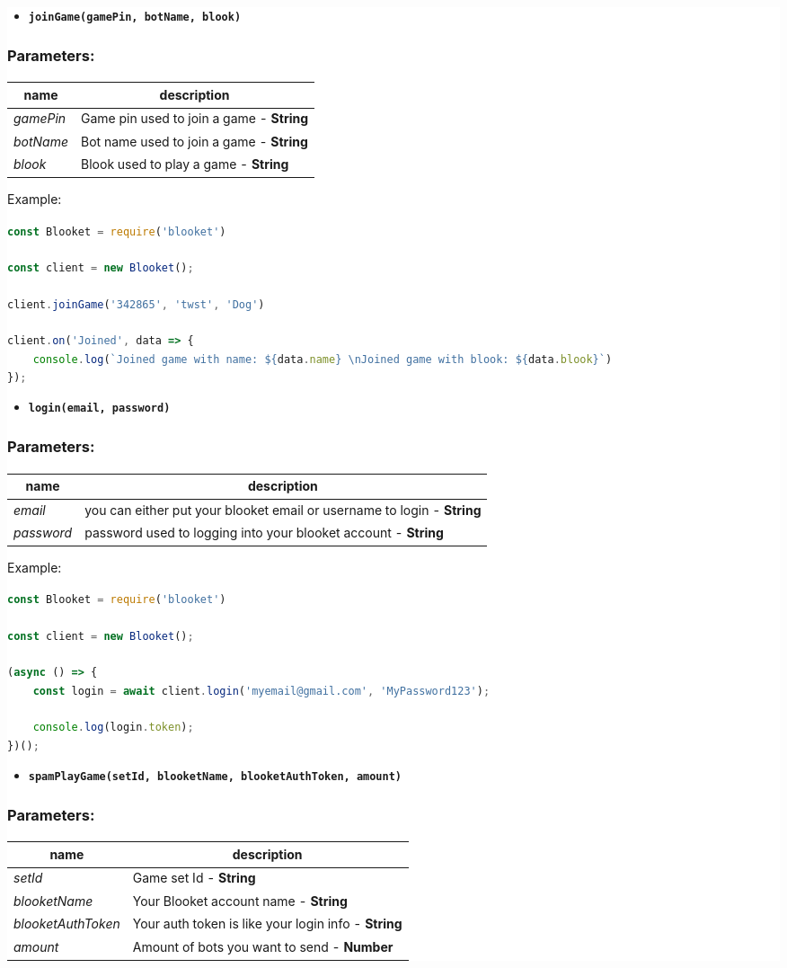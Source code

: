 - **`joinGame(gamePin, botName, blook)`**
### Parameters:
| name | description |
|-|-|
|*gamePin*|Game pin used to join a game - **String**|
|*botName*|Bot name used to join a game - **String**|
|*blook*|Blook used to play a game - **String**|

Example:
```js
const Blooket = require('blooket')

const client = new Blooket();

client.joinGame('342865', 'twst', 'Dog')

client.on('Joined', data => {
    console.log(`Joined game with name: ${data.name} \nJoined game with blook: ${data.blook}`)
});
```

- **``login(email, password)``**
### Parameters:
| name | description |
|-|-|
|*email*|you can either put your blooket email or username to login - **String**|
|*password*|password used to logging into your blooket account - **String**|

Example:
```js
const Blooket = require('blooket')

const client = new Blooket();

(async () => {
    const login = await client.login('myemail@gmail.com', 'MyPassword123');

    console.log(login.token);
})();
```

- **`spamPlayGame(setId, blooketName, blooketAuthToken, amount)`**
### Parameters:
| name | description |
|-|-|
|*setId*|Game set Id - **String**|
|*blooketName*|Your Blooket account name - **String**|
|*blooketAuthToken*|Your auth token is like your login info - **String**|
|*amount*|Amount of bots you want to send - **Number**|
